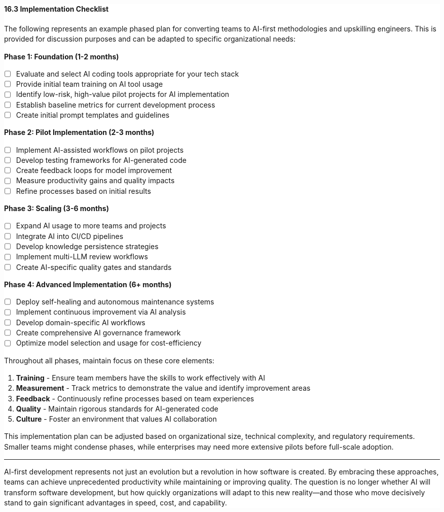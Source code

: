 #### 16.3 Implementation Checklist

The following represents an example phased plan for converting teams to AI-first methodologies and upskilling engineers. This is provided for discussion purposes and can be adapted to specific organizational needs:

**Phase 1: Foundation (1-2 months)**
- [ ] Evaluate and select AI coding tools appropriate for your tech stack
- [ ] Provide initial team training on AI tool usage
- [ ] Identify low-risk, high-value pilot projects for AI implementation
- [ ] Establish baseline metrics for current development process
- [ ] Create initial prompt templates and guidelines

**Phase 2: Pilot Implementation (2-3 months)**
- [ ] Implement AI-assisted workflows on pilot projects
- [ ] Develop testing frameworks for AI-generated code
- [ ] Create feedback loops for model improvement
- [ ] Measure productivity gains and quality impacts
- [ ] Refine processes based on initial results

**Phase 3: Scaling (3-6 months)**
- [ ] Expand AI usage to more teams and projects
- [ ] Integrate AI into CI/CD pipelines
- [ ] Develop knowledge persistence strategies
- [ ] Implement multi-LLM review workflows
- [ ] Create AI-specific quality gates and standards

**Phase 4: Advanced Implementation (6+ months)**
- [ ] Deploy self-healing and autonomous maintenance systems
- [ ] Implement continuous improvement via AI analysis
- [ ] Develop domain-specific AI workflows
- [ ] Create comprehensive AI governance framework
- [ ] Optimize model selection and usage for cost-efficiency

Throughout all phases, maintain focus on these core elements:
1. **Training** - Ensure team members have the skills to work effectively with AI
2. **Measurement** - Track metrics to demonstrate the value and identify improvement areas
3. **Feedback** - Continuously refine processes based on team experiences
4. **Quality** - Maintain rigorous standards for AI-generated code
5. **Culture** - Foster an environment that values AI collaboration

This implementation plan can be adjusted based on organizational size, technical complexity, and regulatory requirements. Smaller teams might condense phases, while enterprises may need more extensive pilots before full-scale adoption.

---

AI-first development represents not just an evolution but a revolution in how software is created. By embracing these approaches, teams can achieve unprecedented productivity while maintaining or improving quality. The question is no longer whether AI will transform software development, but how quickly organizations will adapt to this new reality—and those who move decisively stand to gain significant advantages in speed, cost, and capability.